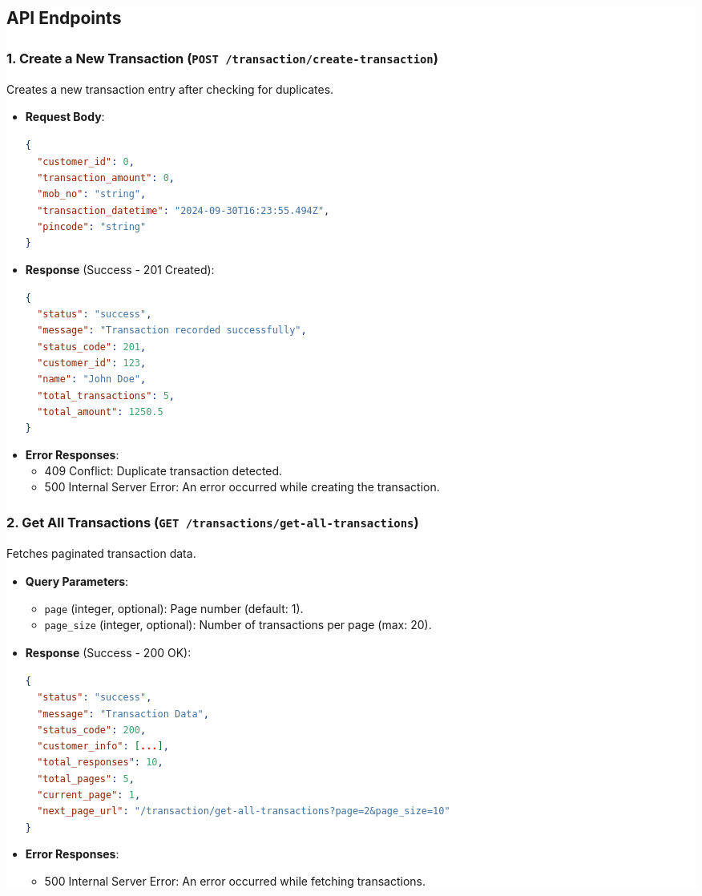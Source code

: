 ## API Endpoints

### 1. **Create a New Transaction** (`POST /transaction/create-transaction`)

Creates a new transaction entry after checking for duplicates.

- **Request Body**:
  ```json
  {
    "customer_id": 0,
    "transaction_amount": 0,
    "mob_no": "string",
    "transaction_datetime": "2024-09-30T16:23:55.494Z",
    "pincode": "string"
  }
  ```
- **Response** (Success - 201 Created):
  ```json
  {
    "status": "success",
    "message": "Transaction recorded successfully",
    "status_code": 201,
    "customer_id": 123,
    "name": "John Doe",
    "total_transactions": 5,
    "total_amount": 1250.5
  }
  ```
- **Error Responses**:
  - 409 Conflict: Duplicate transaction detected.
  - 500 Internal Server Error: An error occurred while creating the transaction.

### 2. **Get All Transactions** (`GET /transactions/get-all-transactions`)

Fetches paginated transaction data.

- **Query Parameters**:

  - `page` (integer, optional): Page number (default: 1).
  - `page_size` (integer, optional): Number of transactions per page (max: 20).

- **Response** (Success - 200 OK):
  ```json
  {
    "status": "success",
    "message": "Transaction Data",
    "status_code": 200,
    "customer_info": [...],
    "total_responses": 10,
    "total_pages": 5,
    "current_page": 1,
    "next_page_url": "/transaction/get-all-transactions?page=2&page_size=10"
  }
  ```
- **Error Responses**:
  - 500 Internal Server Error: An error occurred while fetching transactions.
